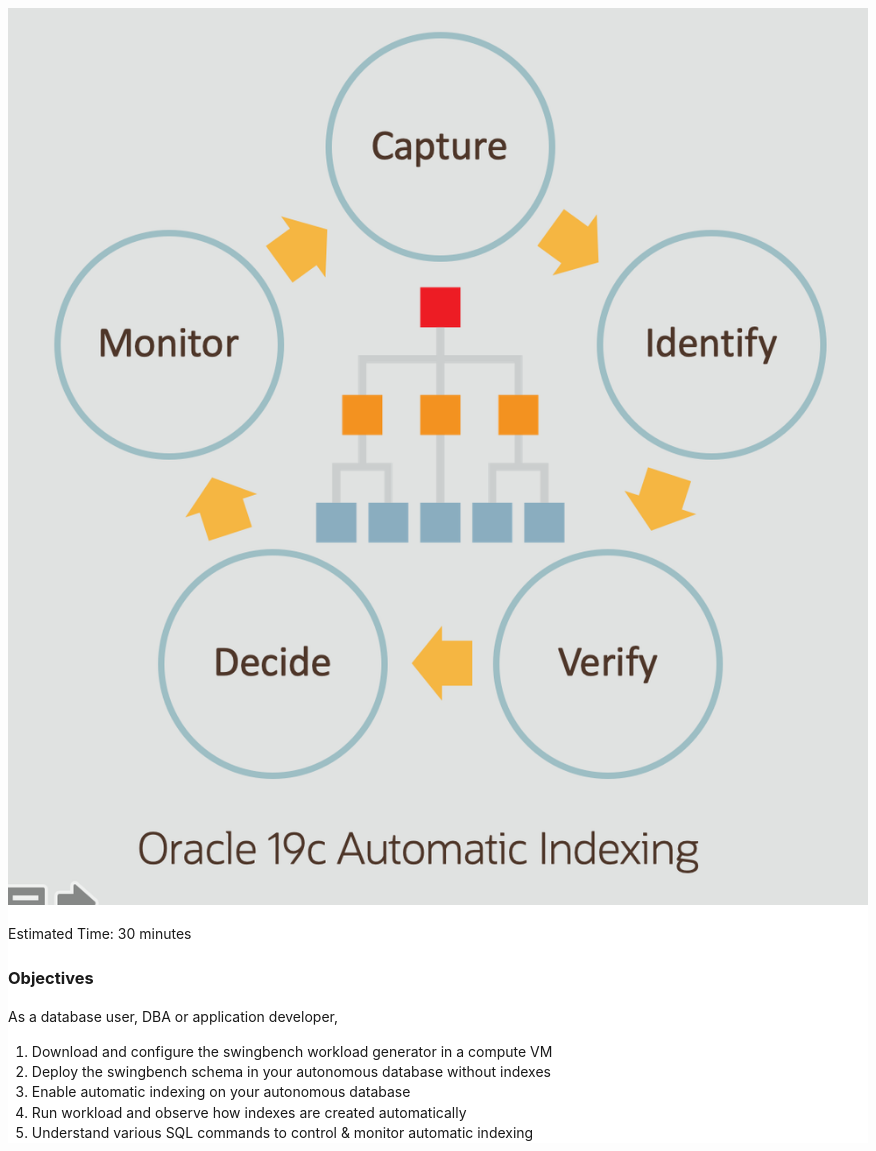 ![Diagram showing a circle of 5 connected steps: Capture, Identify, Verify, Decide, Monitor](./images/auto-indexing.png " ")

Estimated Time: 30 minutes

### Objectives

As a database user, DBA or application developer,
1. Download and configure the swingbench workload generator in a compute VM
2. Deploy the swingbench schema in your autonomous database without indexes
3. Enable automatic indexing on your autonomous database
4. Run workload and observe how indexes are created automatically
5. Understand various SQL commands to control & monitor automatic indexing
